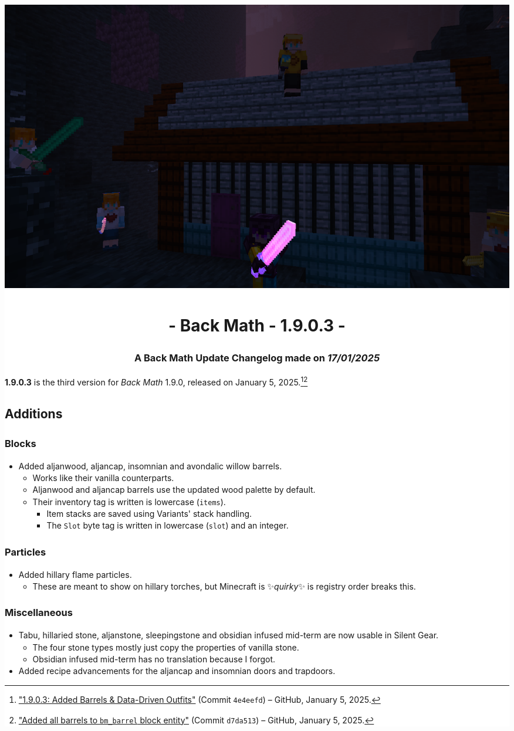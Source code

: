 <div style="text-align: center;"> <img src=ChangelogPhoto.png width="1500"> </div>

# <div style="text-align: center;">- Back Math - 1.9.0.3 -</div>
### <div style="text-align: center;">A Back Math Update Changelog made on *17/01/2025*</div>

**1.9.0.3** is the third version for *Back Math* 1.9.0, released on January 5, 2025.[^1][^2] 

## Additions
### Blocks
- Added aljanwood, aljancap, insomnian and avondalic willow barrels.
  - Works like their vanilla counterparts.
  - Aljanwood and aljancap barrels use the updated wood palette by default.
  - Their inventory tag is written is lowercase (`items`).
    - Item stacks are saved using Variants' stack handling.
    - The `Slot` byte tag is written in lowercase (`slot`) and an integer.

### Particles
- Added hillary flame particles.
  - These are meant to show on hillary torches, but Minecraft is ✨*quirky*✨ is registry order breaks this.

### Miscellaneous
- Tabu, hillaried stone, aljanstone, sleepingstone and obsidian infused mid-term are now usable in Silent Gear.
  - The four stone types mostly just copy the properties of vanilla stone.
  - Obsidian infused mid-term has no translation because I forgot.
- Added recipe advancements for the aljancap and insomnian doors and trapdoors.


[^1]: ["1.9.0.3: Added Barrels & Data-Driven Outfits"](https://github.com/Fabricio20106/Back-Math/commit/4e4eefd031144f32f308db2e16aa74f0155bd27e) (Commit `4e4eefd`) – GitHub, January 5, 2025.
[^2]: ["Added all barrels to `bm_barrel` block entity"](https://github.com/Fabricio20106/Back-Math/commit/d7da513cb88040c903acb1fff8011dda9016e0d1) (Commit `d7da513`) – GitHub, January 5, 2025.